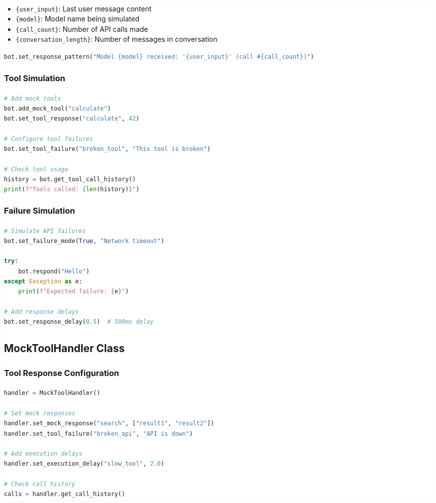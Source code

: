 - `{user_input}`: Last user message content
- `{model}`: Model name being simulated
- `{call_count}`: Number of API calls made
- `{conversation_length}`: Number of messages in conversation

```python
bot.set_response_pattern("Model {model} received: '{user_input}' (call #{call_count})")
```

### Tool Simulation

```python
# Add mock tools
bot.add_mock_tool("calculate")
bot.set_tool_response("calculate", 42)

# Configure tool failures
bot.set_tool_failure("broken_tool", "This tool is broken")

# Check tool usage
history = bot.get_tool_call_history()
print(f"Tools called: {len(history)}")
```

### Failure Simulation

```python
# Simulate API failures
bot.set_failure_mode(True, "Network timeout")

try:
    bot.respond("Hello")
except Exception as e:
    print(f"Expected failure: {e}")

# Add response delays
bot.set_response_delay(0.5)  # 500ms delay
```

## MockToolHandler Class

### Tool Response Configuration

```python
handler = MockToolHandler()

# Set mock responses
handler.set_mock_response("search", ["result1", "result2"])
handler.set_tool_failure("broken_api", "API is down")

# Add execution delays
handler.set_execution_delay("slow_tool", 2.0)

# Check call history
calls = handler.get_call_history()
```
